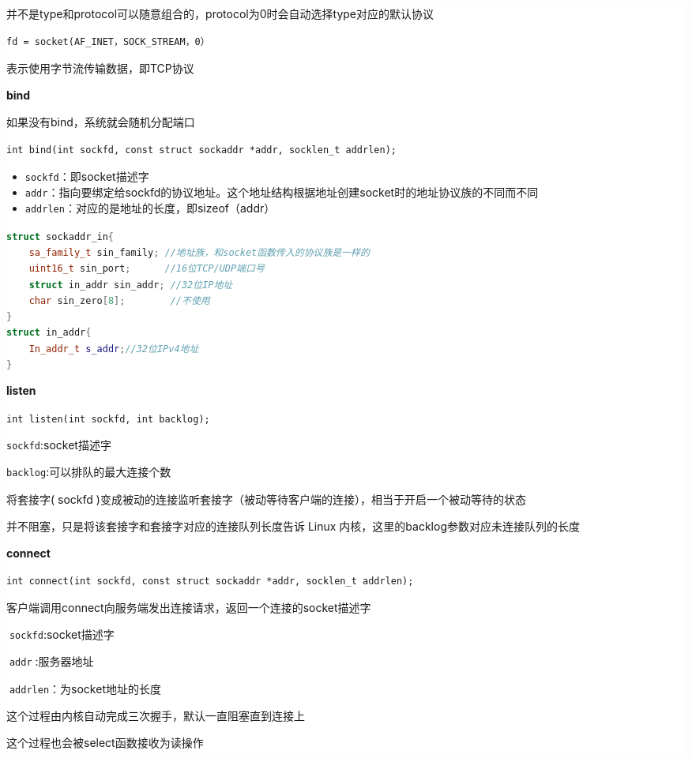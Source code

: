 并不是type和protocol可以随意组合的，protocol为0时会自动选择type对应的默认协议

```
fd = socket(AF_INET，SOCK_STREAM，0）
```

表示使用字节流传输数据，即TCP协议

**bind**

如果没有bind，系统就会随机分配端口

```
int bind(int sockfd, const struct sockaddr *addr, socklen_t addrlen);
```

- `sockfd`：即socket描述字
- `addr`：指向要绑定给sockfd的协议地址。这个地址结构根据地址创建socket时的地址协议族的不同而不同
- `addrlen`：对应的是地址的长度，即sizeof（addr）

```cpp
struct sockaddr_in{
	sa_family_t sin_family; //地址族，和socket函数传入的协议族是一样的
	uint16_t sin_port;      //16位TCP/UDP端口号
	struct in_addr sin_addr; //32位IP地址
	char sin_zero[8];        //不使用
}
struct in_addr{
	In_addr_t s_addr;//32位IPv4地址
}
```

**listen**

```
int listen(int sockfd, int backlog);
```

`sockfd`:socket描述字

`backlog`:可以排队的最大连接个数

将套接字( sockfd )变成被动的连接监听套接字（被动等待客户端的连接），相当于开启一个被动等待的状态

并不阻塞，只是将该套接字和套接字对应的连接队列长度告诉 Linux 内核，这里的backlog参数对应未连接队列的长度

**connect**

```
int connect(int sockfd, const struct sockaddr *addr, socklen_t addrlen);
```

客户端调用connect向服务端发出连接请求，返回一个连接的socket描述字

​		`sockfd`:socket描述字

​		`addr` :服务器地址

​		`addrlen`：为socket地址的长度

这个过程由内核自动完成三次握手，默认一直阻塞直到连接上

这个过程也会被select函数接收为读操作
